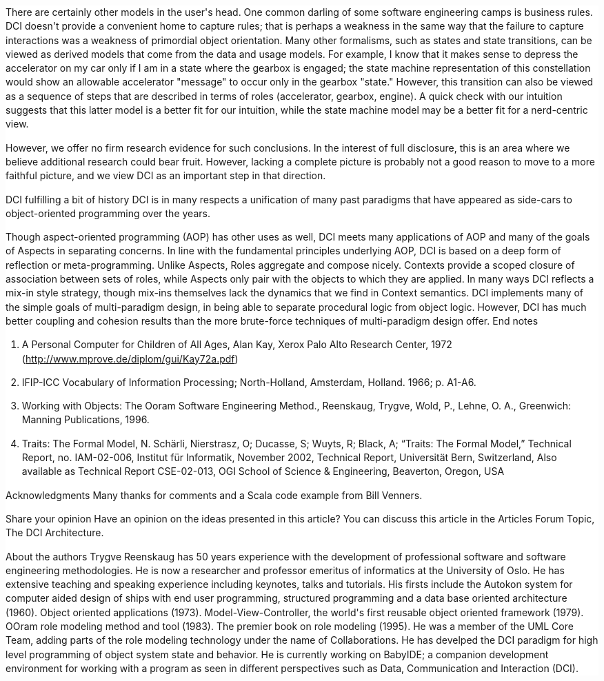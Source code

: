 There are certainly other models in the user's head. One common darling of some software engineering camps is business rules. DCI doesn't provide a convenient home to capture rules; that is perhaps a weakness in the same way that the failure to capture interactions was a weakness of primordial object orientation. Many other formalisms, such as states and state transitions, can be viewed as derived models that come from the data and usage models. For example, I know that it makes sense to depress the accelerator on my car only if I am in a state where the gearbox is engaged; the state machine representation of this constellation would show an allowable accelerator "message" to occur only in the gearbox "state." However, this transition can also be viewed as a sequence of steps that are described in terms of roles (accelerator, gearbox, engine). A quick check with our intuition suggests that this latter model is a better fit for our intuition, while the state machine model may be a better fit for a nerd-centric view.

However, we offer no firm research evidence for such conclusions. In the interest of full disclosure, this is an area where we believe additional research could bear fruit. However, lacking a complete picture is probably not a good reason to move to a more faithful picture, and we view DCI as an important step in that direction.

DCI fulfilling a bit of history
DCI is in many respects a unification of many past paradigms that have appeared as side-cars to object-oriented programming over the years.

Though aspect-oriented programming (AOP) has other uses as well, DCI meets many applications of AOP and many of the goals of Aspects in separating concerns. In line with the fundamental principles underlying AOP, DCI is based on a deep form of reflection or meta-programming. Unlike Aspects, Roles aggregate and compose nicely. Contexts provide a scoped closure of association between sets of roles, while Aspects only pair with the objects to which they are applied.
In many ways DCI reflects a mix-in style strategy, though mix-ins themselves lack the dynamics that we find in Context semantics.
DCI implements many of the simple goals of multi-paradigm design, in being able to separate procedural logic from object logic. However, DCI has much better coupling and cohesion results than the more brute-force techniques of multi-paradigm design offer.
End notes
1. A Personal Computer for Children of All Ages, Alan Kay, Xerox Palo Alto Research Center, 1972 (http://www.mprove.de/diplom/gui/Kay72a.pdf)

2. IFIP-ICC Vocabulary of Information Processing; North-Holland, Amsterdam, Holland. 1966; p. A1-A6.

3. Working with Objects: The Ooram Software Engineering Method., Reenskaug, Trygve, Wold, P., Lehne, O. A., Greenwich: Manning Publications, 1996.

4. Traits: The Formal Model, N. Schärli, Nierstrasz, O; Ducasse, S; Wuyts, R; Black, A; “Traits: The Formal Model,” Technical Report, no. IAM-02-006, Institut für Informatik, November 2002, Technical Report, Universität Bern, Switzerland, Also available as Technical Report CSE-02-013, OGI School of Science & Engineering, Beaverton, Oregon, USA

Acknowledgments
Many thanks for comments and a Scala code example from Bill Venners.

Share your opinion
Have an opinion on the ideas presented in this article? You can discuss this article in the Articles Forum Topic, The DCI Architecture.

About the authors
	Trygve Reenskaug has 50 years experience with the development of professional software and software engineering methodologies. He is now a researcher and professor emeritus of informatics at the University of Oslo. He has extensive teaching and speaking experience including keynotes, talks and tutorials. His firsts include the Autokon system for computer aided design of ships with end user programming, structured programming and a data base oriented architecture (1960). Object oriented applications (1973). Model-View-Controller, the world's first reusable object oriented framework (1979). OOram role modeling method and tool (1983). The premier book on role modeling (1995). He was a member of the UML Core Team, adding parts of the role modeling technology under the name of Collaborations. He has develped the DCI paradigm for high level programming of object system state and behavior. He is currently working on BabyIDE; a companion development environment for working with a program as seen in different perspectives such as Data, Communication and Interaction (DCI).
